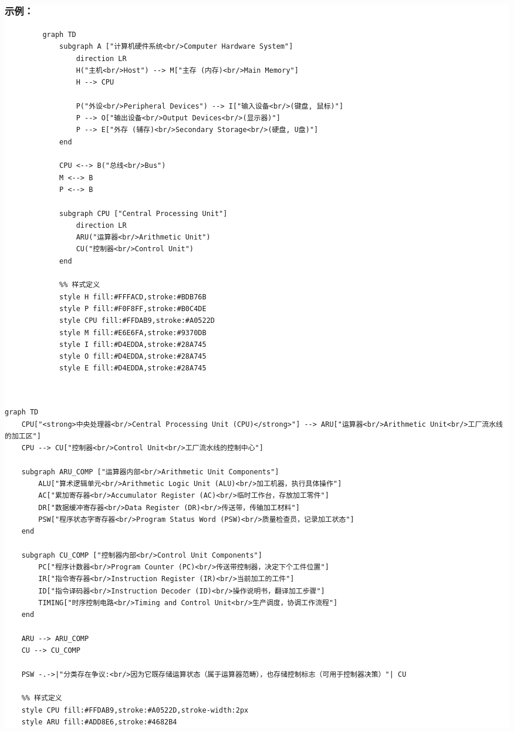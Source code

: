 ### 示例：

```mermaid
         graph TD
             subgraph A ["计算机硬件系统<br/>Computer Hardware System"]
                 direction LR
                 H("主机<br/>Host") --> M["主存 (内存)<br/>Main Memory"]
                 H --> CPU
                 
                 P("外设<br/>Peripheral Devices") --> I["输入设备<br/>(键盘, 鼠标)"]
                 P --> O["输出设备<br/>Output Devices<br/>(显示器)"]
                 P --> E["外存 (辅存)<br/>Secondary Storage<br/>(硬盘, U盘)"]
             end
         
             CPU <--> B("总线<br/>Bus")
             M <--> B
             P <--> B
         
             subgraph CPU ["Central Processing Unit"]
                 direction LR
                 ARU("运算器<br/>Arithmetic Unit")
                 CU("控制器<br/>Control Unit")
             end
             
             %% 样式定义
             style H fill:#FFFACD,stroke:#BDB76B
             style P fill:#F0F8FF,stroke:#B0C4DE
             style CPU fill:#FFDAB9,stroke:#A0522D
             style M fill:#E6E6FA,stroke:#9370DB
             style I fill:#D4EDDA,stroke:#28A745
             style O fill:#D4EDDA,stroke:#28A745
             style E fill:#D4EDDA,stroke:#28A745
             
             
```

```mermaid
graph TD
    CPU["<strong>中央处理器<br/>Central Processing Unit (CPU)</strong>"] --> ARU["运算器<br/>Arithmetic Unit<br/>工厂流水线的加工区"]
    CPU --> CU["控制器<br/>Control Unit<br/>工厂流水线的控制中心"]

    subgraph ARU_COMP ["运算器内部<br/>Arithmetic Unit Components"]
        ALU["算术逻辑单元<br/>Arithmetic Logic Unit (ALU)<br/>加工机器，执行具体操作"]
        AC["累加寄存器<br/>Accumulator Register (AC)<br/>临时工作台，存放加工零件"]
        DR["数据缓冲寄存器<br/>Data Register (DR)<br/>传送带，传输加工材料"]
        PSW["程序状态字寄存器<br/>Program Status Word (PSW)<br/>质量检查员，记录加工状态"]
    end
    
    subgraph CU_COMP ["控制器内部<br/>Control Unit Components"]
        PC["程序计数器<br/>Program Counter (PC)<br/>传送带控制器，决定下个工件位置"]
        IR["指令寄存器<br/>Instruction Register (IR)<br/>当前加工的工件"]
        ID["指令译码器<br/>Instruction Decoder (ID)<br/>操作说明书，翻译加工步骤"]
        TIMING["时序控制电路<br/>Timing and Control Unit<br/>生产调度，协调工作流程"]
    end

    ARU --> ARU_COMP
    CU --> CU_COMP
    
    PSW -.->|"分类存在争议:<br/>因为它既存储运算状态（属于运算器范畴），也存储控制标志（可用于控制器决策）"| CU

    %% 样式定义
    style CPU fill:#FFDAB9,stroke:#A0522D,stroke-width:2px
    style ARU fill:#ADD8E6,stroke:#4682B4
```
